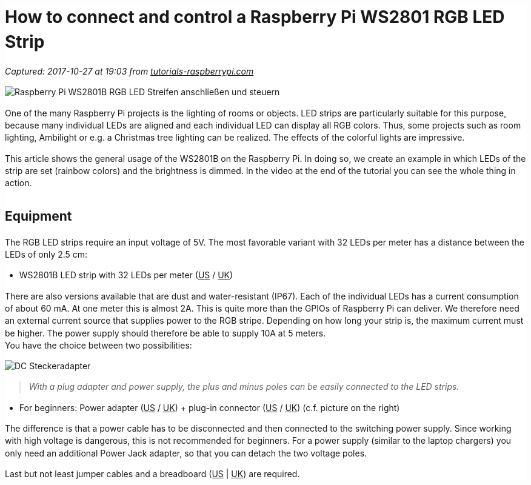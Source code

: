 # How to connect and control a Raspberry Pi WS2801 RGB LED Strip

_Captured: 2017-10-27 at 19:03 from [tutorials-raspberrypi.com](https://tutorials-raspberrypi.com/how-to-control-a-raspberry-pi-ws2801-rgb-led-strip/)_

![Raspberry Pi WS2801B RGB LED Streifen anschließen und steuern](https://tutorials-raspberrypi.com/wp-content/uploads/2016/11/Raspberry-Pi-WS2801B-RGB-LED-Streifen-anschließen-und-steuern.jpg)

One of the many Raspberry Pi projects is the lighting of rooms or objects. LED strips are particularly suitable for this purpose, because many individual LEDs are aligned and each individual LED can display all RGB colors. Thus, some projects such as room lighting, Ambilight or e.g. a Christmas tree lighting can be realized. The effects of the colorful lights are impressive.

This article shows the general usage of the WS2801B on the Raspberry Pi. In doing so, we create an example in which LEDs of the strip are set (rainbow colors) and the brightness is dimmed. In the video at the end of the tutorial you can see the whole thing in action.

## Equipment

The RGB LED strips require an input voltage of 5V. The most favorable variant with 32 LEDs per meter has a distance between the LEDs of only 2.5 cm:

  * WS2801B LED strip with 32 LEDs per meter ([US](https://www.amazon.com/s/ref=nb_sb_noss_2?tag=754u-20&url=search-alias%3Daps&field-keywords=WS2801+RGB+32+LED) / [UK](https://www.amazon.co.uk/s/ref=nb_sb_noss/?tag=755-21&url=search-alias%3Daps&field-keywords=WS2801+RGB+32+LED))

There are also versions available that are dust and water-resistant (IP67). Each of the individual LEDs has a current consumption of about 60 mA. At one meter this is almost 2A. This is quite more than the GPIOs of Raspberry Pi can deliver. We therefore need an external current source that supplies power to the RGB stripe. Depending on how long your strip is, the maximum current must be higher. The power supply should therefore be able to supply 10A at 5 meters.  
You have the choice between two possibilities:

![DC Steckeradapter](https://tutorials-raspberrypi.com/wp-content/uploads/2016/10/DC-Steckeradapter-CCTV.jpg)

> _With a plug adapter and power supply, the plus and minus poles can be easily connected to the LED strips._

  * For beginners: Power adapter ([US](https://www.amazon.com/s/ref=nb_sb_noss_2?tag=754u-20&url=search-alias%3Daps&field-keywords=AC+DCAdapter+5V+10A) / [UK](https://www.amazon.co.uk/s/ref=nb_sb_noss/?tag=755-21&url=search-alias%3Daps&field-keywords=AC+DCAdapter+5V+10A)) + plug-in connector ([US](https://www.amazon.com/s/ref=nb_sb_noss_2?tag=754u-20&url=search-alias%3Daps&field-keywords=DC+power+jack+male+female+cctv) / [UK](https://www.amazon.co.uk/s/ref=nb_sb_noss/?tag=755-21&url=search-alias%3Daps&field-keywords=DC+power+jack+male+female+cctv)) (c.f. picture on the right)

The difference is that a power cable has to be disconnected and then connected to the switching power supply. Since working with high voltage is dangerous, this is not recommended for beginners. For a power supply (similar to the laptop chargers) you only need an additional Power Jack adapter, so that you can detach the two voltage poles.

Last but not least jumper cables and a breadboard ([US](http://www.ebay.com/sch/i.html?_nkw=breadboard&_sacat=0) | [UK](http://www.ebay.co.uk/sch/i.html?_nkw=breadboard&_sacat=0)) are required.
